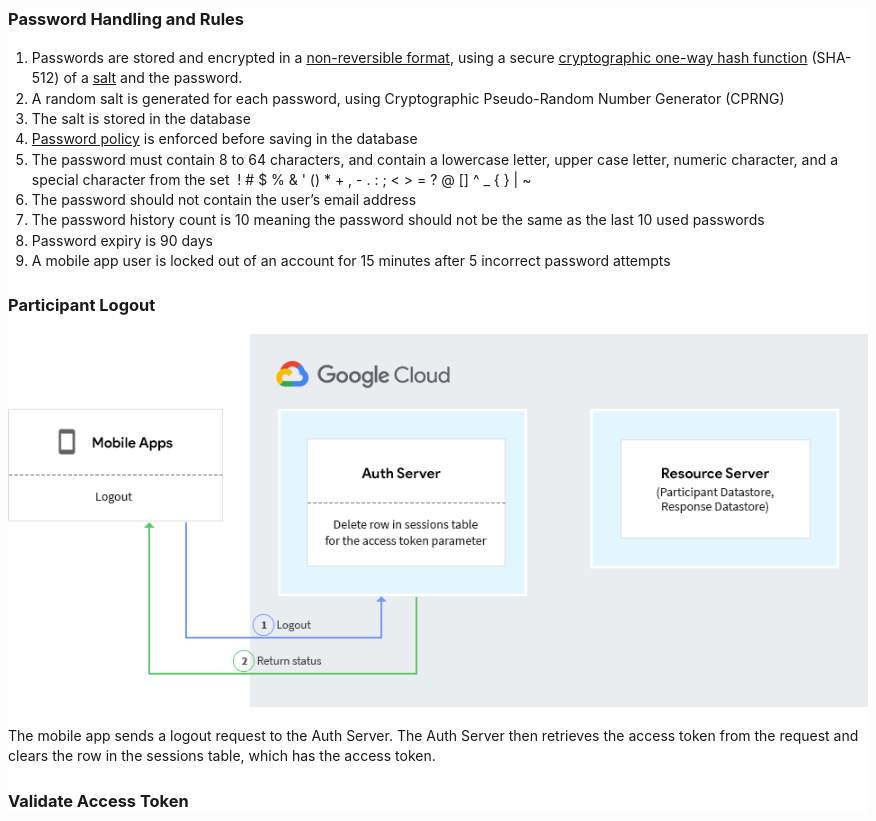 ### Password Handling and Rules

1.  Passwords are stored and encrypted in a [non-reversible format](https://en.wikipedia.org/wiki/Bcrypt), using a secure [cryptographic one-way hash function](https://en.wikipedia.org/wiki/Cryptographic_hash_function) (SHA-512) of a [salt](https://en.wikipedia.org/wiki/Salt_(cryptography)) and the password.
1.  A random salt is generated for each password, using Cryptographic Pseudo-Random Number Generator (CPRNG)
1.  The salt is stored in the database
1.  [Password policy](https://en.wikipedia.org/wiki/Password_policy) is enforced before saving in the database
1.  The password must contain 8 to 64 characters, and contain a lowercase letter, upper case letter, numeric character,  and a special character from the set  ! # $ % & \' () \* + , - . : ; < > = ? @ [] ^ \_ { } | ~
1.  The password should not contain the user’s email address
1.  The password history count is 10 meaning the password should not be the same as the last 10 used passwords
1.  Password expiry is 90 days
1.  A mobile app user is locked out of an account for 15 minutes after 5 incorrect password attempts  

### Participant Logout
![alt_text](images/auth_mobile_logout.png "Mobile logout diagram")

The mobile app sends a logout request to the Auth Server. The Auth Server then retrieves the access token from the request and clears the row in the sessions table, which has the access token.

### Validate Access Token
